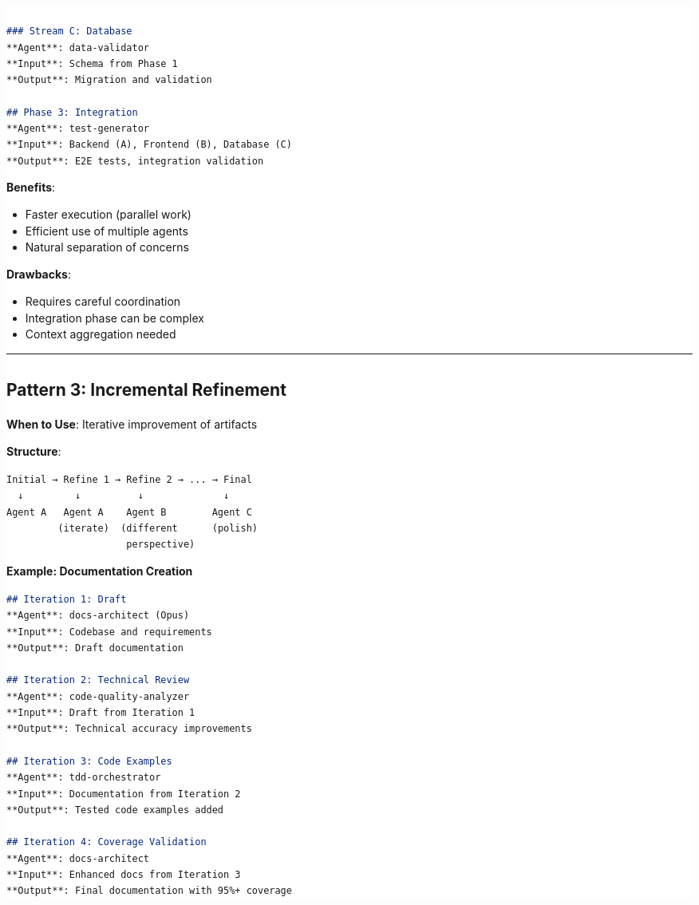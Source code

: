 ```markdown

### Stream C: Database
**Agent**: data-validator
**Input**: Schema from Phase 1
**Output**: Migration and validation

## Phase 3: Integration
**Agent**: test-generator
**Input**: Backend (A), Frontend (B), Database (C)
**Output**: E2E tests, integration validation
```

**Benefits**:
- Faster execution (parallel work)
- Efficient use of multiple agents
- Natural separation of concerns

**Drawbacks**:
- Requires careful coordination
- Integration phase can be complex
- Context aggregation needed

---

## Pattern 3: Incremental Refinement

**When to Use**: Iterative improvement of artifacts

**Structure**:
```
Initial → Refine 1 → Refine 2 → ... → Final
  ↓         ↓          ↓              ↓
Agent A   Agent A    Agent B        Agent C
         (iterate)  (different      (polish)
                     perspective)
```

**Example: Documentation Creation**
```markdown
## Iteration 1: Draft
**Agent**: docs-architect (Opus)
**Input**: Codebase and requirements
**Output**: Draft documentation

## Iteration 2: Technical Review
**Agent**: code-quality-analyzer
**Input**: Draft from Iteration 1
**Output**: Technical accuracy improvements

## Iteration 3: Code Examples
**Agent**: tdd-orchestrator
**Input**: Documentation from Iteration 2
**Output**: Tested code examples added

## Iteration 4: Coverage Validation
**Agent**: docs-architect
**Input**: Enhanced docs from Iteration 3
**Output**: Final documentation with 95%+ coverage
```
